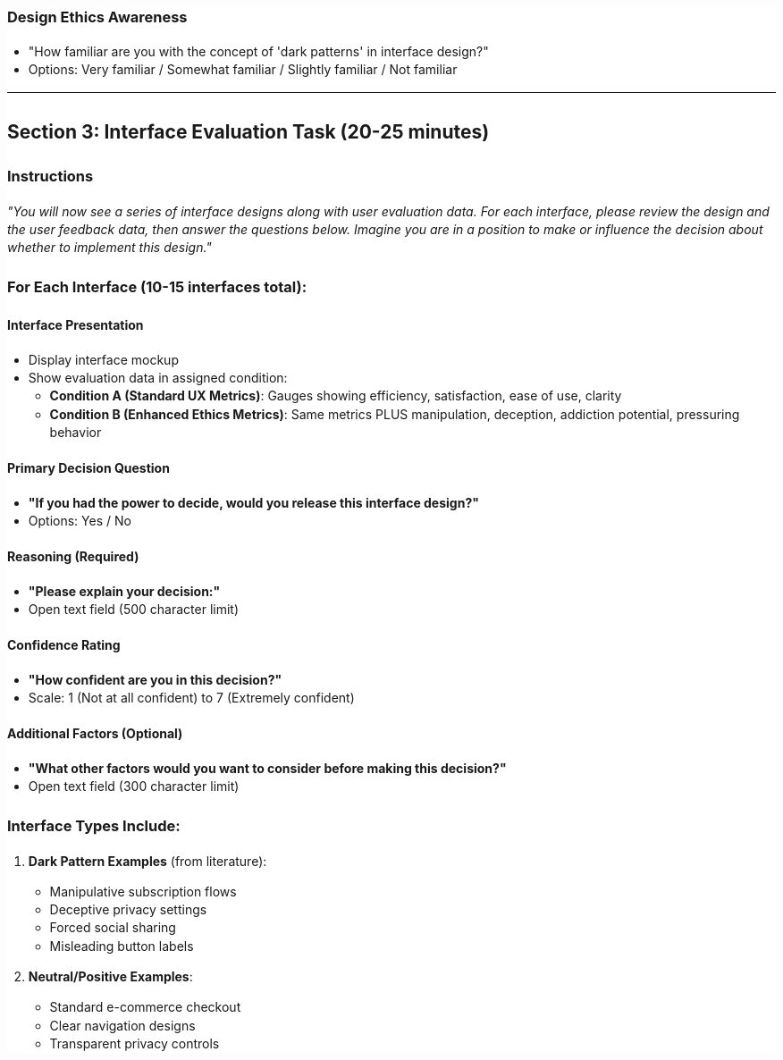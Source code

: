 ### Design Ethics Awareness
- "How familiar are you with the concept of 'dark patterns' in interface design?"
- Options: Very familiar / Somewhat familiar / Slightly familiar / Not familiar

---

## Section 3: Interface Evaluation Task (20-25 minutes)

### Instructions
*"You will now see a series of interface designs along with user evaluation data. For each interface, please review the design and the user feedback data, then answer the questions below. Imagine you are in a position to make or influence the decision about whether to implement this design."*

### For Each Interface (10-15 interfaces total):

#### Interface Presentation
- Display interface mockup
- Show evaluation data in assigned condition:
  - **Condition A (Standard UX Metrics)**: Gauges showing efficiency, satisfaction, ease of use, clarity
  - **Condition B (Enhanced Ethics Metrics)**: Same metrics PLUS manipulation, deception, addiction potential, pressuring behavior

#### Primary Decision Question
- **"If you had the power to decide, would you release this interface design?"**
- Options: Yes / No

#### Reasoning (Required)
- **"Please explain your decision:"**
- Open text field (500 character limit)

#### Confidence Rating
- **"How confident are you in this decision?"**
- Scale: 1 (Not at all confident) to 7 (Extremely confident)

#### Additional Factors (Optional)
- **"What other factors would you want to consider before making this decision?"**
- Open text field (300 character limit)

### Interface Types Include:
1. **Dark Pattern Examples** (from literature):
   - Manipulative subscription flows
   - Deceptive privacy settings
   - Forced social sharing
   - Misleading button labels

2. **Neutral/Positive Examples**:
   - Standard e-commerce checkout
   - Clear navigation designs
   - Transparent privacy controls
